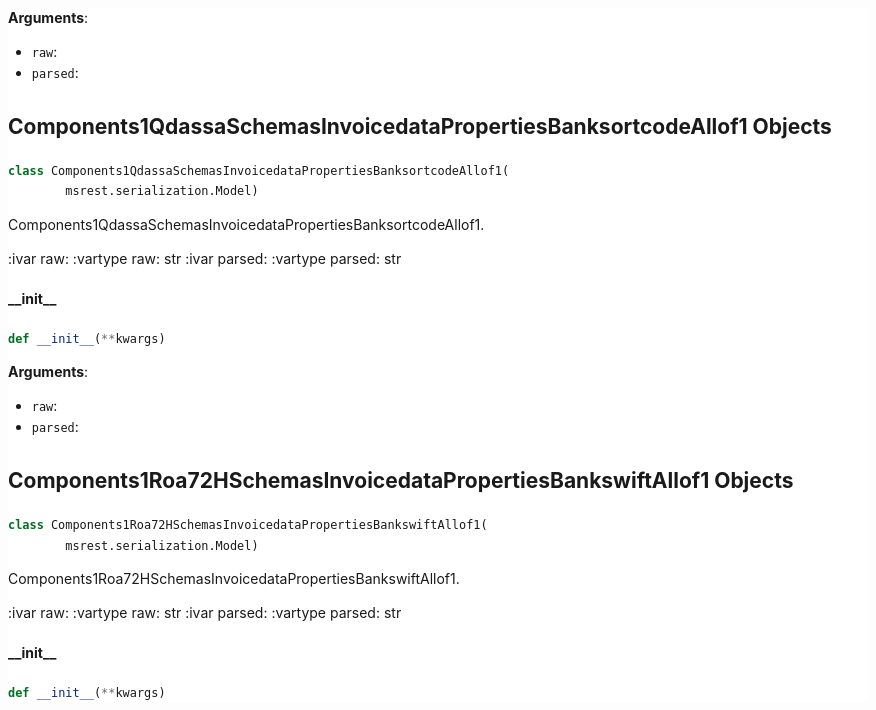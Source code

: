 **Arguments**:

- `raw`: 
- `parsed`: 

<a id="models._models.Components1QdassaSchemasInvoicedataPropertiesBanksortcodeAllof1"></a>

## Components1QdassaSchemasInvoicedataPropertiesBanksortcodeAllof1 Objects

```python
class Components1QdassaSchemasInvoicedataPropertiesBanksortcodeAllof1(
        msrest.serialization.Model)
```

Components1QdassaSchemasInvoicedataPropertiesBanksortcodeAllof1.

:ivar raw:
:vartype raw: str
:ivar parsed:
:vartype parsed: str

<a id="models._models.Components1QdassaSchemasInvoicedataPropertiesBanksortcodeAllof1.__init__"></a>

#### \_\_init\_\_

```python
def __init__(**kwargs)
```

**Arguments**:

- `raw`: 
- `parsed`: 

<a id="models._models.Components1Roa72HSchemasInvoicedataPropertiesBankswiftAllof1"></a>

## Components1Roa72HSchemasInvoicedataPropertiesBankswiftAllof1 Objects

```python
class Components1Roa72HSchemasInvoicedataPropertiesBankswiftAllof1(
        msrest.serialization.Model)
```

Components1Roa72HSchemasInvoicedataPropertiesBankswiftAllof1.

:ivar raw:
:vartype raw: str
:ivar parsed:
:vartype parsed: str

<a id="models._models.Components1Roa72HSchemasInvoicedataPropertiesBankswiftAllof1.__init__"></a>

#### \_\_init\_\_

```python
def __init__(**kwargs)
```
